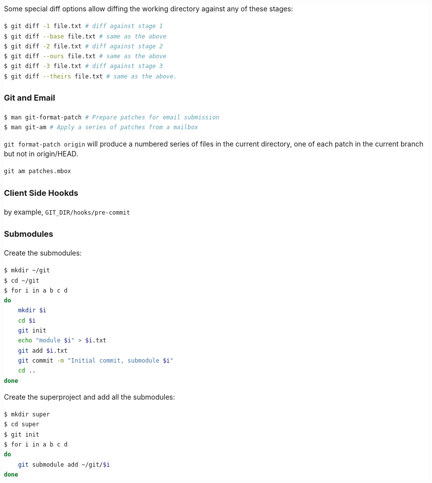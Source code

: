 Some special diff options allow diffing the working directory against any of these stages:

```sh
$ git diff -1 file.txt # diff against stage 1
$ git diff --base file.txt # same as the above
$ git diff -2 file.txt # diff against stage 2
$ git diff --ours file.txt # same as the above
$ git diff -3 file.txt # diff against stage 3
$ git diff --theirs file.txt # same as the above.
```

### Git and Email

```sh
$ man git-format-patch # Prepare patches for email submission
$ man git-am # Apply a series of patches from a mailbox
```

`git format-patch origin` will produce a numbered series of files in the current directory, one of each patch in the current branch but not in origin/HEAD.

`git am patches.mbox`

### Client Side Hookds

by example, `GIT_DIR/hooks/pre-commit`


### Submodules

Create the submodules:

```sh
$ mkdir ~/git
$ cd ~/git
$ for i in a b c d
do
    mkdir $i
    cd $i
    git init
    echo "module $i" > $i.txt
    git add $i.txt
    git commit -m "Initial commit, submodule $i"
    cd ..
done
```

Create the superproject and add all the submodules:

```sh
$ mkdir super
$ cd super
$ git init
$ for i in a b c d
do
    git submodule add ~/git/$i
done
```
